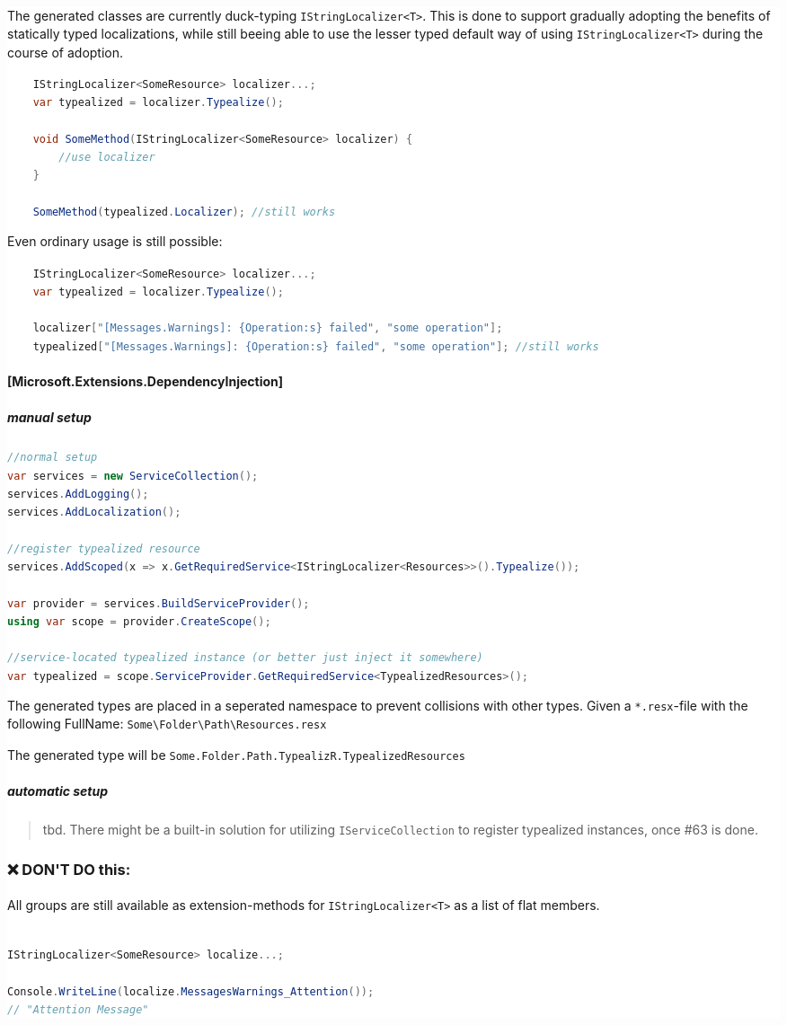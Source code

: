 The generated classes are currently duck-typing `IStringLocalizer<T>`. 
This is done to support gradually adopting the benefits of statically typed localizations, while still beeing able to use the lesser typed default way of using `IStringLocalizer<T>` during the course of adoption.

```csharp
    IStringLocalizer<SomeResource> localizer...;
    var typealized = localizer.Typealize();

    void SomeMethod(IStringLocalizer<SomeResource> localizer) {
        //use localizer
    }
    
    SomeMethod(typealized.Localizer); //still works
```

Even ordinary usage is still possible:
```csharp
    IStringLocalizer<SomeResource> localizer...;
    var typealized = localizer.Typealize();
    
    localizer["[Messages.Warnings]: {Operation:s} failed", "some operation"];
    typealized["[Messages.Warnings]: {Operation:s} failed", "some operation"]; //still works
```


#### [Microsoft.Extensions.DependencyInjection]

##### manual setup
```csharp
//normal setup
var services = new ServiceCollection();
services.AddLogging();
services.AddLocalization();

//register typealized resource
services.AddScoped(x => x.GetRequiredService<IStringLocalizer<Resources>>().Typealize());

var provider = services.BuildServiceProvider();
using var scope = provider.CreateScope();

//service-located typealized instance (or better just inject it somewhere)
var typealized = scope.ServiceProvider.GetRequiredService<TypealizedResources>();

```

The generated types are placed in a seperated namespace to prevent collisions with other types.
Given a `*.resx`-file with the following FullName:
```Some\Folder\Path\Resources.resx```

The generated type will be
```Some.Folder.Path.TypealizR.TypealizedResources```

##### automatic setup
> tbd. There might be a built-in solution for utilizing `IServiceCollection` to register typealized instances, once #63 is done.

### ❌ **DON'T DO** this:
All groups are still available as extension-methods for `IStringLocalizer<T>` as a list of flat members.

```csharp

IStringLocalizer<SomeResource> localize...;

Console.WriteLine(localize.MessagesWarnings_Attention()); 
// "Attention Message"
```